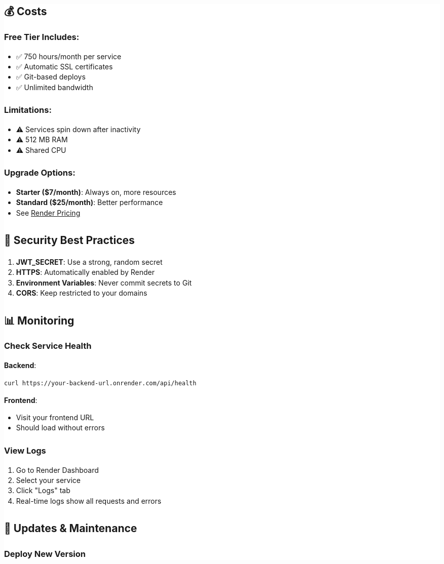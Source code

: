 ## 💰 Costs

### Free Tier Includes:
- ✅ 750 hours/month per service
- ✅ Automatic SSL certificates
- ✅ Git-based deploys
- ✅ Unlimited bandwidth

### Limitations:
- ⚠️ Services spin down after inactivity
- ⚠️ 512 MB RAM
- ⚠️ Shared CPU

### Upgrade Options:
- **Starter ($7/month)**: Always on, more resources
- **Standard ($25/month)**: Better performance
- See [Render Pricing](https://render.com/pricing)

## 🔐 Security Best Practices

1. **JWT_SECRET**: Use a strong, random secret
2. **HTTPS**: Automatically enabled by Render
3. **Environment Variables**: Never commit secrets to Git
4. **CORS**: Keep restricted to your domains

## 📊 Monitoring

### Check Service Health

**Backend**:
```bash
curl https://your-backend-url.onrender.com/api/health
```

**Frontend**:
- Visit your frontend URL
- Should load without errors

### View Logs

1. Go to Render Dashboard
2. Select your service
3. Click "Logs" tab
4. Real-time logs show all requests and errors

## 🔄 Updates & Maintenance

### Deploy New Version
